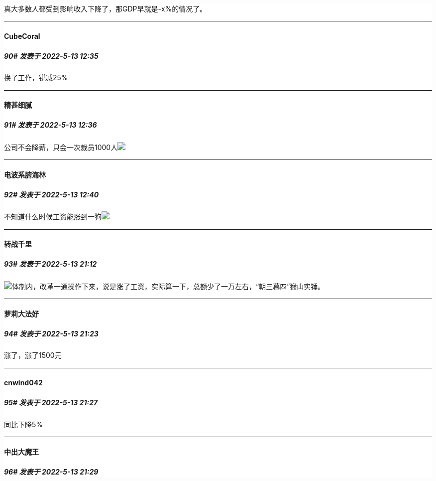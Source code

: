 真大多数人都受到影响收入下降了，那GDP早就是-x%的情况了。



*****

####  CubeCoral  
##### 90#       发表于 2022-5-13 12:35

换了工作，锐减25%



*****

####  精甚细腻  
##### 91#       发表于 2022-5-13 12:36

公司不会降薪，只会一次裁员1000人<img src="https://static.saraba1st.com/image/smiley/face2017/067.png" referrerpolicy="no-referrer">

*****

####  电波系腑海林  
##### 92#       发表于 2022-5-13 12:40

不知道什么时候工资能涨到一狗<img src="https://static.saraba1st.com/image/smiley/face2017/001.png" referrerpolicy="no-referrer">



*****

####  转战千里  
##### 93#       发表于 2022-5-13 21:12

<img src="https://static.saraba1st.com/image/smiley/face2017/037.png" referrerpolicy="no-referrer">体制内，改革一通操作下来，说是涨了工资，实际算一下，总额少了一万左右，“朝三暮四”猴山实锤。



*****

####  萝莉大法好  
##### 94#       发表于 2022-5-13 21:23

涨了，涨了1500元

*****

####  cnwind042  
##### 95#       发表于 2022-5-13 21:27

同比下降5%

*****

####  中出大魔王  
##### 96#       发表于 2022-5-13 21:29
